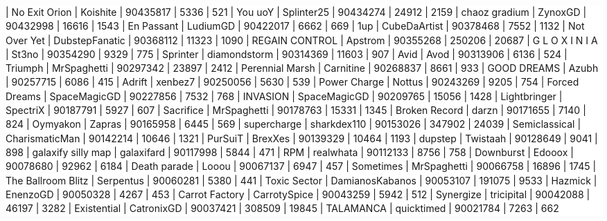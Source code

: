 | No Exit Orion | Koishite | 90435817 | 5336 | 521
| You uoY | Splinter25 | 90434274 | 24912 | 2159
| chaoz gradium | ZynoxGD | 90432998 | 16616 | 1543
| En Passant | LudiumGD | 90422017 | 6662 | 669
| 1up | CubeDaArtist | 90378468 | 7552 | 1132
| Not Over Yet | DubstepFanatic | 90368112 | 11323 | 1090
| REGAIN CONTROL | Apstrom | 90355268 | 250206 | 20687
| G L O X I N I A | St3no | 90354290 | 9329 | 775
| Sprinter | diamondstorm | 90314369 | 11603 | 907
| Avid | Avod | 90313906 | 6136 | 524
| Triumph | MrSpaghetti | 90297342 | 23897 | 2412
| Perennial Marsh  | Carnitine | 90268837 | 8661 | 933
| GOOD DREAMS | Azubh | 90257715 | 6086 | 415
| Adrift | xenbez7 | 90250056 | 5630 | 539
| Power Charge | Nottus | 90243269 | 9205 | 754
| Forced Dreams | SpaceMagicGD | 90227856 | 7532 | 768
| INVASION  | SpaceMagicGD | 90209765 | 15056 | 1428
| Lightbringer | SpectriX | 90187791 | 5927 | 607
| Sacrifice | MrSpaghetti | 90178763 | 15331 | 1345
| Broken Record | darzn | 90171655 | 7140 | 824
| Oymyakon | Zapras | 90165958 | 6445 | 569
| supercharge  | sharkdex110 | 90153026 | 347902 | 24039
| Semiclassical | CharismaticMan | 90142214 | 10646 | 1321
| PurSuiT | BrexXes | 90139329 | 10464 | 1193
| dupstep | Twistaah | 90128649 | 9041 | 898
| galaxify silly map | galaxifard | 90117998 | 5844 | 471
| RPM | realwhata | 90112133 | 8756 | 758
| Downburst | Edooox | 90078680 | 92962 | 6184
| Death parade | Looou | 90067137 | 6947 | 457
| Sometimes | MrSpaghetti | 90066758 | 16896 | 1745
| The Ballroom Blitz | Serpentus | 90060281 | 5380 | 441
| Toxic Sector | DamianosKabanos | 90053107 | 191075 | 9533
| Hazmick | EnenzoGD | 90050328 | 4267 | 453
| Carrot Factory | CarrotySpice | 90043259 | 5942 | 512
| Synergize | tricipital | 90042088 | 46197 | 3282
| Existential  | CatronixGD | 90037421 | 308509 | 19845
| TALAMANCA | quicktimed | 90021784 | 7263 | 662